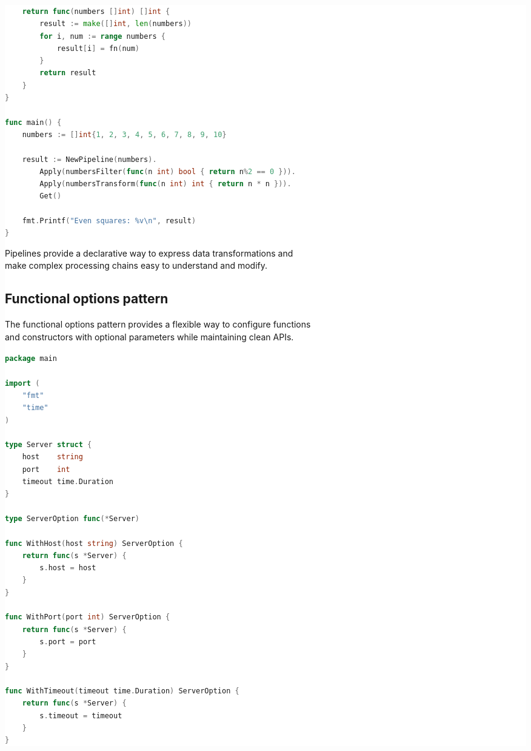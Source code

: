 ```go
    return func(numbers []int) []int {
        result := make([]int, len(numbers))
        for i, num := range numbers {
            result[i] = fn(num)
        }
        return result
    }
}

func main() {
    numbers := []int{1, 2, 3, 4, 5, 6, 7, 8, 9, 10}
    
    result := NewPipeline(numbers).
        Apply(numbersFilter(func(n int) bool { return n%2 == 0 })).
        Apply(numbersTransform(func(n int) int { return n * n })).
        Get()
    
    fmt.Printf("Even squares: %v\n", result)
}
```

Pipelines provide a declarative way to express data transformations and  
make complex processing chains easy to understand and modify.  


## Functional options pattern

The functional options pattern provides a flexible way to configure functions  
and constructors with optional parameters while maintaining clean APIs.  

```go
package main

import (
    "fmt"
    "time"
)

type Server struct {
    host    string
    port    int
    timeout time.Duration
}

type ServerOption func(*Server)

func WithHost(host string) ServerOption {
    return func(s *Server) {
        s.host = host
    }
}

func WithPort(port int) ServerOption {
    return func(s *Server) {
        s.port = port
    }
}

func WithTimeout(timeout time.Duration) ServerOption {
    return func(s *Server) {
        s.timeout = timeout
    }
}

```